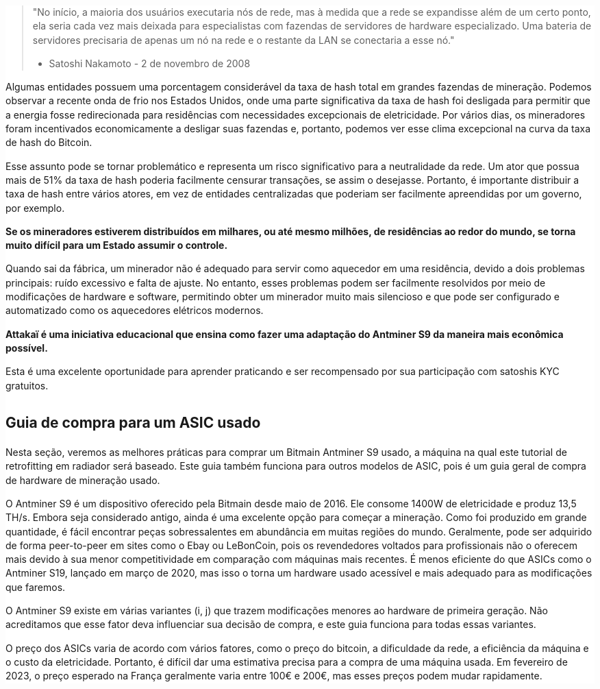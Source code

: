 > "No início, a maioria dos usuários executaria nós de rede, mas à medida que a rede se expandisse além de um certo ponto, ela seria cada vez mais deixada para especialistas com fazendas de servidores de hardware especializado. Uma bateria de servidores precisaria de apenas um nó na rede e o restante da LAN se conectaria a esse nó."
>
> - Satoshi Nakamoto - 2 de novembro de 2008

Algumas entidades possuem uma porcentagem considerável da taxa de hash total em grandes fazendas de mineração. Podemos observar a recente onda de frio nos Estados Unidos, onde uma parte significativa da taxa de hash foi desligada para permitir que a energia fosse redirecionada para residências com necessidades excepcionais de eletricidade. Por vários dias, os mineradores foram incentivados economicamente a desligar suas fazendas e, portanto, podemos ver esse clima excepcional na curva da taxa de hash do Bitcoin.

Esse assunto pode se tornar problemático e representa um risco significativo para a neutralidade da rede. Um ator que possua mais de 51% da taxa de hash poderia facilmente censurar transações, se assim o desejasse. Portanto, é importante distribuir a taxa de hash entre vários atores, em vez de entidades centralizadas que poderiam ser facilmente apreendidas por um governo, por exemplo.

**Se os mineradores estiverem distribuídos em milhares, ou até mesmo milhões, de residências ao redor do mundo, se torna muito difícil para um Estado assumir o controle.**

Quando sai da fábrica, um minerador não é adequado para servir como aquecedor em uma residência, devido a dois problemas principais: ruído excessivo e falta de ajuste. No entanto, esses problemas podem ser facilmente resolvidos por meio de modificações de hardware e software, permitindo obter um minerador muito mais silencioso e que pode ser configurado e automatizado como os aquecedores elétricos modernos.

**Attakaï é uma iniciativa educacional que ensina como fazer uma adaptação do Antminer S9 da maneira mais econômica possível.**

Esta é uma excelente oportunidade para aprender praticando e ser recompensado por sua participação com satoshis KYC gratuitos.

## Guia de compra para um ASIC usado

Nesta seção, veremos as melhores práticas para comprar um Bitmain Antminer S9 usado, a máquina na qual este tutorial de retrofitting em radiador será baseado. Este guia também funciona para outros modelos de ASIC, pois é um guia geral de compra de hardware de mineração usado.

O Antminer S9 é um dispositivo oferecido pela Bitmain desde maio de 2016. Ele consome 1400W de eletricidade e produz 13,5 TH/s. Embora seja considerado antigo, ainda é uma excelente opção para começar a mineração. Como foi produzido em grande quantidade, é fácil encontrar peças sobressalentes em abundância em muitas regiões do mundo. Geralmente, pode ser adquirido de forma peer-to-peer em sites como o Ebay ou LeBonCoin, pois os revendedores voltados para profissionais não o oferecem mais devido à sua menor competitividade em comparação com máquinas mais recentes. É menos eficiente do que ASICs como o Antminer S19, lançado em março de 2020, mas isso o torna um hardware usado acessível e mais adequado para as modificações que faremos.

O Antminer S9 existe em várias variantes (i, j) que trazem modificações menores ao hardware de primeira geração. Não acreditamos que esse fator deva influenciar sua decisão de compra, e este guia funciona para todas essas variantes.

O preço dos ASICs varia de acordo com vários fatores, como o preço do bitcoin, a dificuldade da rede, a eficiência da máquina e o custo da eletricidade. Portanto, é difícil dar uma estimativa precisa para a compra de uma máquina usada. Em fevereiro de 2023, o preço esperado na França geralmente varia entre 100€ e 200€, mas esses preços podem mudar rapidamente.
